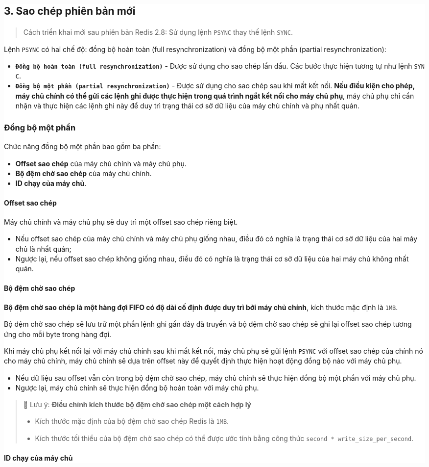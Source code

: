 ## 3. Sao chép phiên bản mới

> Cách triển khai mới sau phiên bản Redis 2.8: Sử dụng lệnh `PSYNC` thay thế lệnh `SYNC`.

Lệnh `PSYNC` có hai chế độ: đồng bộ hoàn toàn (full resynchronization) và đồng bộ một phần (partial resynchronization):

- **`Đồng bộ hoàn toàn (full resynchronization)`** - Được sử dụng cho sao chép lần đầu. Các bước thực hiện tương tự như lệnh `SYNC`.
- **`Đồng bộ một phần (partial resynchronization)`** - Được sử dụng cho sao chép sau khi mất kết nối. **Nếu điều kiện cho phép, máy chủ chính có thể gửi các lệnh ghi được thực hiện trong quá trình ngắt kết nối cho máy chủ phụ**, máy chủ phụ chỉ cần nhận và thực hiện các lệnh ghi này để duy trì trạng thái cơ sở dữ liệu của máy chủ chính và phụ nhất quán.

### Đồng bộ một phần

Chức năng đồng bộ một phần bao gồm ba phần:

- **Offset sao chép** của máy chủ chính và máy chủ phụ.
- **Bộ đệm chờ sao chép** của máy chủ chính.
- **ID chạy của máy chủ**.

#### Offset sao chép

Máy chủ chính và máy chủ phụ sẽ duy trì một offset sao chép riêng biệt.

- Nếu offset sao chép của máy chủ chính và máy chủ phụ giống nhau, điều đó có nghĩa là trạng thái cơ sở dữ liệu của hai máy chủ là nhất quán;
- Ngược lại, nếu offset sao chép không giống nhau, điều đó có nghĩa là trạng thái cơ sở dữ liệu của hai máy chủ không nhất quán.

#### Bộ đệm chờ sao chép

**Bộ đệm chờ sao chép là một hàng đợi FIFO có độ dài cố định được duy trì bởi máy chủ chính**, kích thước mặc định là `1MB`.

Bộ đệm chờ sao chép sẽ lưu trữ một phần lệnh ghi gần đây đã truyền và bộ đệm chờ sao chép sẽ ghi lại offset sao chép tương ứng cho mỗi byte trong hàng đợi.

Khi máy chủ phụ kết nối lại với máy chủ chính sau khi mất kết nối, máy chủ phụ sẽ gửi lệnh `PSYNC` với offset sao chép của chính nó cho máy chủ chính, máy chủ chính sẽ dựa trên offset này để quyết định thực hiện hoạt động đồng bộ nào với máy chủ phụ.

- Nếu dữ liệu sau offset vẫn còn trong bộ đệm chờ sao chép, máy chủ chính sẽ thực hiện đồng bộ một phần với máy chủ phụ.
- Ngược lại, máy chủ chính sẽ thực hiện đồng bộ hoàn toàn với máy chủ phụ.

> 🔔 Lưu ý: **Điều chỉnh kích thước bộ đệm chờ sao chép một cách hợp lý**
>
> - Kích thước mặc định của bộ đệm chờ sao chép Redis là `1MB`.
>
> - Kích thước tối thiểu của bộ đệm chờ sao chép có thể được ước tính bằng công thức `second * write_size_per_second`.
>

#### ID chạy của máy chủ
